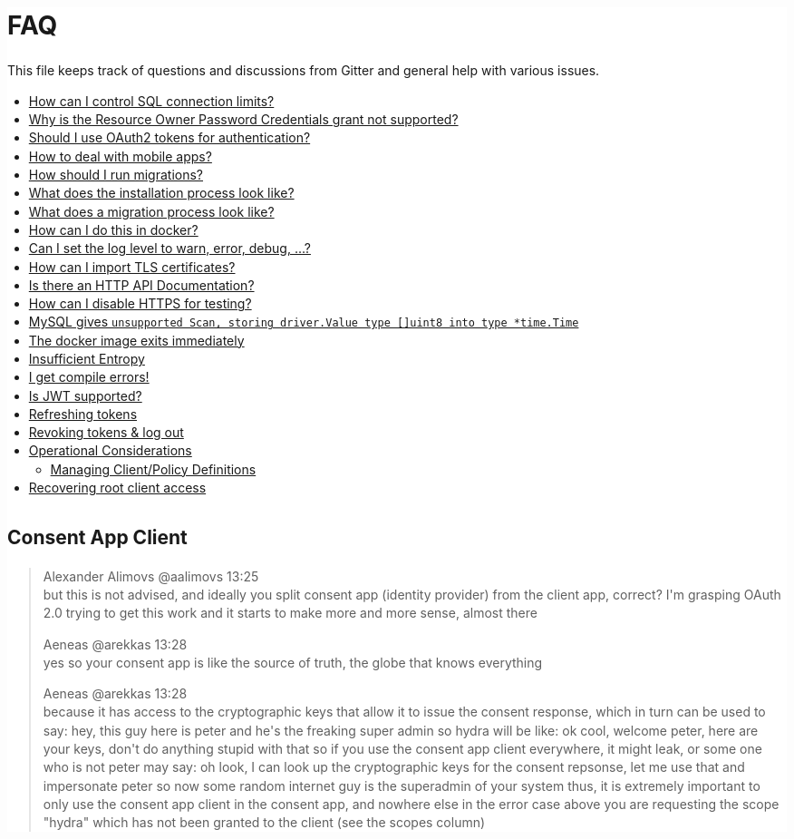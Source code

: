 # FAQ

This file keeps track of questions and discussions from Gitter and general help with various issues.

* [How can I control SQL connection limits?](0.md#how-can-i-control-sql-connection-limits)
* [Why is the Resource Owner Password Credentials grant not supported?](0.md#why-is-the-resource-owner-password-credentials-grant-not-supported)
* [Should I use OAuth2 tokens for authentication?](0.md#should-i-use-oauth2-tokens-for-authentication)
* [How to deal with mobile apps?](0.md#how-to-deal-with-mobile-apps)
* [How should I run migrations?](0.md#how-should-i-run-migrations)
* [What does the installation process look like?](0.md#what-does-the-installation-process-look-like)
* [What does a migration process look like?](0.md#what-does-a-migration-process-look-like)
* [How can I do this in docker?](0.md#how-can-i-do-this-in-docker)
* [Can I set the log level to warn, error, debug, ...?](0.md#can-i-set-the-log-level-to-warn-error-debug-)
* [How can I import TLS certificates?](0.md#how-can-i-import-tls-certificates)
* [Is there an HTTP API Documentation?](0.md#is-there-an-http-api-documentation)
* [How can I disable HTTPS for testing?](0.md#how-can-i-disable-https-for-testing)
* [MySQL gives `unsupported Scan, storing driver.Value type []uint8 into type *time.Time`](0.md#mysql-gives-unsupported-scan-storing-drivervalue-type-uint8-into-type-timetime)
* [The docker image exits immediately](0.md#the-docker-image-exits-immediately)
* [Insufficient Entropy](0.md#insufficient-entropy)
* [I get compile errors!](0.md#i-get-compile-errors)
* [Is JWT supported?](0.md#is-jwt-supported)
* [Refreshing tokens](0.md#refreshing-tokens)
* [Revoking tokens & log out](0.md#revoking-tokens-&-log-out)
* [Operational Considerations](0.md#operational-considerations)
  * [Managing Client/Policy Definitions](0.md#managing-clientpolicy-definitions)
* [Recovering root client access](0.md#recovering-root-client-access)

## Consent App Client

> Alexander Alimovs @aalimovs 13:25  
> but this is not advised, and ideally you split consent app \(identity provider\) from the client app, correct? I'm grasping OAuth 2.0 trying to get this work and it starts to make more and more sense, almost there
>
> Aeneas @arekkas 13:28  
> yes so your consent app is like the source of truth, the globe that knows everything
>
> Aeneas @arekkas 13:28  
> because it has access to the cryptographic keys that allow it to issue the consent response, which in turn can be used to say: hey, this guy here is peter and he's the freaking super admin so hydra will be like: ok cool, welcome peter, here are your keys, don't do anything stupid with that so if you use the consent app client everywhere, it might leak, or some one who is not peter may say: oh look, I can look up the cryptographic keys for the consent repsonse, let me use that and impersonate peter so now some random internet guy is the superadmin of your system thus, it is extremely important to only use the consent app client in the consent app, and nowhere else in the error case above you are requesting the scope "hydra" which has not been granted to the client \(see the scopes column\)
